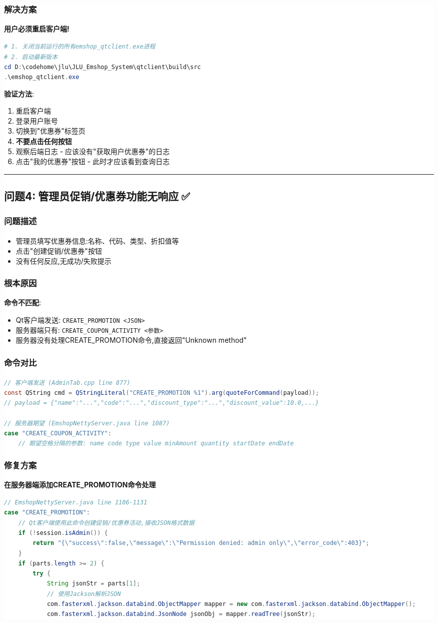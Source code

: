 ### 解决方案

**用户必须重启客户端!**

```powershell
# 1. 关闭当前运行的所有emshop_qtclient.exe进程
# 2. 启动最新版本
cd D:\codehome\jlu\JLU_Emshop_System\qtclient\build\src
.\emshop_qtclient.exe
```

**验证方法**:
1. 重启客户端
2. 登录用户账号
3. 切换到"优惠券"标签页
4. **不要点击任何按钮**
5. 观察后端日志 - 应该没有"获取用户优惠券"的日志
6. 点击"我的优惠券"按钮 - 此时才应该看到查询日志

---

## 问题4: 管理员促销/优惠券功能无响应 ✅

### 问题描述
- 管理员填写优惠券信息:名称、代码、类型、折扣值等
- 点击"创建促销/优惠券"按钮
- 没有任何反应,无成功/失败提示

### 根本原因

**命令不匹配**:
- Qt客户端发送: `CREATE_PROMOTION <JSON>`
- 服务器端只有: `CREATE_COUPON_ACTIVITY <参数>`
- 服务器没有处理CREATE_PROMOTION命令,直接返回"Unknown method"

### 命令对比

```java
// 客户端发送 (AdminTab.cpp line 877)
const QString cmd = QStringLiteral("CREATE_PROMOTION %1").arg(quoteForCommand(payload));
// payload = {"name":"...","code":"...","discount_type":"...","discount_value":10.0,...}

// 服务器期望 (EmshopNettyServer.java line 1087)
case "CREATE_COUPON_ACTIVITY":
    // 期望空格分隔的参数: name code type value minAmount quantity startDate endDate
```

### 修复方案

**在服务器端添加CREATE_PROMOTION命令处理**

```java
// EmshopNettyServer.java line 1106-1131
case "CREATE_PROMOTION":
    // Qt客户端使用此命令创建促销/优惠券活动,接收JSON格式数据
    if (!session.isAdmin()) {
        return "{\"success\":false,\"message\":\"Permission denied: admin only\",\"error_code\":403}";
    }
    if (parts.length >= 2) {
        try {
            String jsonStr = parts[1];
            // 使用Jackson解析JSON
            com.fasterxml.jackson.databind.ObjectMapper mapper = new com.fasterxml.jackson.databind.ObjectMapper();
            com.fasterxml.jackson.databind.JsonNode jsonObj = mapper.readTree(jsonStr);
```